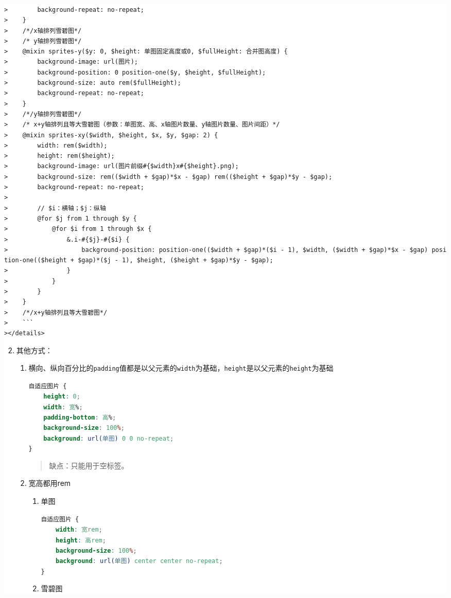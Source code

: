     >        background-repeat: no-repeat;
    >    }
    >    /*/x轴排列雪碧图*/
    >    /* y轴排列雪碧图*/
    >    @mixin sprites-y($y: 0, $height: 单图固定高度或0, $fullHeight: 合并图高度) {
    >        background-image: url(图片);
    >        background-position: 0 position-one($y, $height, $fullHeight);
    >        background-size: auto rem($fullHeight);
    >        background-repeat: no-repeat;
    >    }
    >    /*/y轴排列雪碧图*/
    >    /* x+y轴排列且等大雪碧图（参数：单图宽、高、x轴图片数量、y轴图片数量、图片间距）*/
    >    @mixin sprites-xy($width, $height, $x, $y, $gap: 2) {
    >        width: rem($width);
    >        height: rem($height);
    >        background-image: url(图片前缀#{$width}x#{$height}.png);
    >        background-size: rem(($width + $gap)*$x - $gap) rem(($height + $gap)*$y - $gap);
    >        background-repeat: no-repeat;
    >
    >        // $i：横轴；$j：纵轴
    >        @for $j from 1 through $y {
    >            @for $i from 1 through $x {
    >                &.i-#{$j}-#{$i} {
    >                    background-position: position-one(($width + $gap)*($i - 1), $width, ($width + $gap)*$x - $gap) position-one(($height + $gap)*($j - 1), $height, ($height + $gap)*$y - $gap);
    >                }
    >            }
    >        }
    >    }
    >    /*/x+y轴排列且等大雪碧图*/
    >    ```
    ></details>
2. 其他方式：

    1. 横向、纵向百分比的`padding`值都是以父元素的`width`为基础，`height`是以父元素的`height`为基础

        ```css
        自适应图片 {
            height: 0;
            width: 宽%;
            padding-bottom: 高%;
            background-size: 100%;
            background: url(单图) 0 0 no-repeat;
        }
        ```

        >缺点：只能用于空标签。
    2. 宽高都用rem

        1. 单图

            ```css
            自适应图片 {
                width: 宽rem;
                height: 高rem;
                background-size: 100%;
                background: url(单图) center center no-repeat;
            }
            ```
        2. 雪碧图
